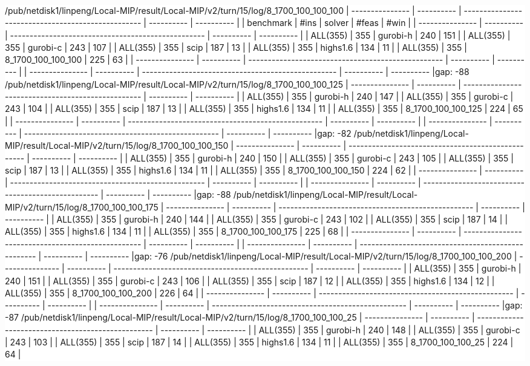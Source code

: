 /pub/netdisk1/linpeng/Local-MIP/result/Local-MIP/v2/turn/15/log/8_1700_100_100_100
| --------------- | ---------- | -------------------------------------------------- | ---------- | ---------- |
| benchmark       | #ins       | solver                                             | #feas      | #win       |
| --------------- | ---------- | -------------------------------------------------- | ---------- | ---------- |
| ALL(355)        | 355        | gurobi-h                                           | 240        | 151        |
| ALL(355)        | 355        | gurobi-c                                           | 243        | 107        |
| ALL(355)        | 355        | scip                                               | 187        | 13         |
| ALL(355)        | 355        | highs1.6                                           | 134        | 11         |
| ALL(355)        | 355        | 8_1700_100_100_100                                 | 225        | 63         |
| --------------- | ---------- | -------------------------------------------------- | ---------- | ---------- |
| --------------- | ---------- | -------------------------------------------------- | ---------- | ---------- |gap: -88
/pub/netdisk1/linpeng/Local-MIP/result/Local-MIP/v2/turn/15/log/8_1700_100_100_125
| --------------- | ---------- | -------------------------------------------------- | ---------- | ---------- |
| ALL(355)        | 355        | gurobi-h                                           | 240        | 147        |
| ALL(355)        | 355        | gurobi-c                                           | 243        | 104        |
| ALL(355)        | 355        | scip                                               | 187        | 13         |
| ALL(355)        | 355        | highs1.6                                           | 134        | 11         |
| ALL(355)        | 355        | 8_1700_100_100_125                                 | 224        | 65         |
| --------------- | ---------- | -------------------------------------------------- | ---------- | ---------- |
| --------------- | ---------- | -------------------------------------------------- | ---------- | ---------- |gap: -82
/pub/netdisk1/linpeng/Local-MIP/result/Local-MIP/v2/turn/15/log/8_1700_100_100_150
| --------------- | ---------- | -------------------------------------------------- | ---------- | ---------- |
| ALL(355)        | 355        | gurobi-h                                           | 240        | 150        |
| ALL(355)        | 355        | gurobi-c                                           | 243        | 105        |
| ALL(355)        | 355        | scip                                               | 187        | 13         |
| ALL(355)        | 355        | highs1.6                                           | 134        | 11         |
| ALL(355)        | 355        | 8_1700_100_100_150                                 | 224        | 62         |
| --------------- | ---------- | -------------------------------------------------- | ---------- | ---------- |
| --------------- | ---------- | -------------------------------------------------- | ---------- | ---------- |gap: -88
/pub/netdisk1/linpeng/Local-MIP/result/Local-MIP/v2/turn/15/log/8_1700_100_100_175
| --------------- | ---------- | -------------------------------------------------- | ---------- | ---------- |
| ALL(355)        | 355        | gurobi-h                                           | 240        | 144        |
| ALL(355)        | 355        | gurobi-c                                           | 243        | 102        |
| ALL(355)        | 355        | scip                                               | 187        | 14         |
| ALL(355)        | 355        | highs1.6                                           | 134        | 11         |
| ALL(355)        | 355        | 8_1700_100_100_175                                 | 225        | 68         |
| --------------- | ---------- | -------------------------------------------------- | ---------- | ---------- |
| --------------- | ---------- | -------------------------------------------------- | ---------- | ---------- |gap: -76
/pub/netdisk1/linpeng/Local-MIP/result/Local-MIP/v2/turn/15/log/8_1700_100_100_200
| --------------- | ---------- | -------------------------------------------------- | ---------- | ---------- |
| ALL(355)        | 355        | gurobi-h                                           | 240        | 151        |
| ALL(355)        | 355        | gurobi-c                                           | 243        | 106        |
| ALL(355)        | 355        | scip                                               | 187        | 12         |
| ALL(355)        | 355        | highs1.6                                           | 134        | 12         |
| ALL(355)        | 355        | 8_1700_100_100_200                                 | 226        | 64         |
| --------------- | ---------- | -------------------------------------------------- | ---------- | ---------- |
| --------------- | ---------- | -------------------------------------------------- | ---------- | ---------- |gap: -87
/pub/netdisk1/linpeng/Local-MIP/result/Local-MIP/v2/turn/15/log/8_1700_100_100_25
| --------------- | ---------- | -------------------------------------------------- | ---------- | ---------- |
| ALL(355)        | 355        | gurobi-h                                           | 240        | 148        |
| ALL(355)        | 355        | gurobi-c                                           | 243        | 103        |
| ALL(355)        | 355        | scip                                               | 187        | 14         |
| ALL(355)        | 355        | highs1.6                                           | 134        | 11         |
| ALL(355)        | 355        | 8_1700_100_100_25                                  | 224        | 64         |